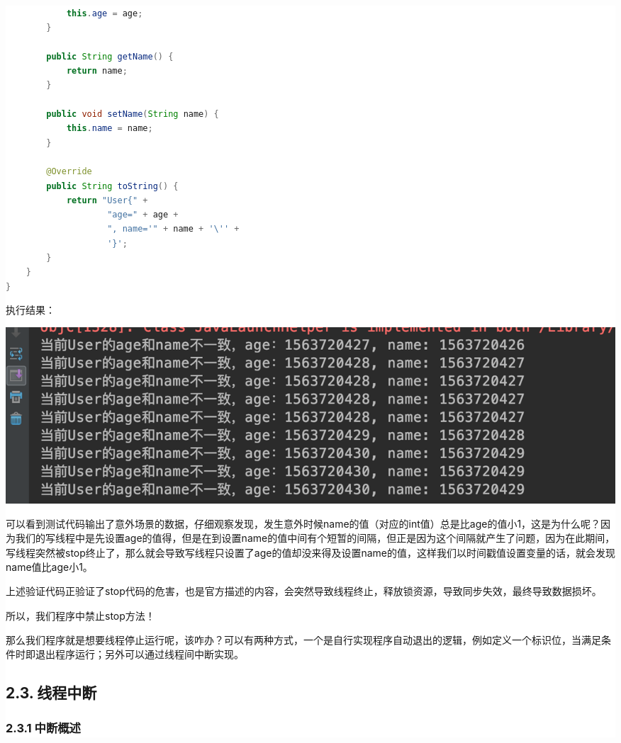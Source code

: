 ```java
            this.age = age;
        }

        public String getName() {
            return name;
        }

        public void setName(String name) {
            this.name = name;
        }

        @Override
        public String toString() {
            return "User{" +
                    "age=" + age +
                    ", name='" + name + '\'' +
                    '}';
        }
    }
}
```
执行结果：

![b13e3a80a456587789f85b8eebd28b7a](README.resources/E08F5A41-5EC5-4D68-8C0C-1E1413744812.png)

可以看到测试代码输出了意外场景的数据，仔细观察发现，发生意外时候name的值（对应的int值）总是比age的值小1，这是为什么呢？因为我们的写线程中是先设置age的值得，但是在到设置name的值中间有个短暂的间隔，但正是因为这个间隔就产生了问题，因为在此期间，写线程突然被stop终止了，那么就会导致写线程只设置了age的值却没来得及设置name的值，这样我们以时间戳值设置变量的话，就会发现name值比age小1。

上述验证代码正验证了stop代码的危害，也是官方描述的内容，会突然导致线程终止，释放锁资源，导致同步失效，最终导致数据损坏。

所以，我们程序中禁止stop方法！

那么我们程序就是想要线程停止运行呢，该咋办？可以有两种方式，一个是自行实现程序自动退出的逻辑，例如定义一个标识位，当满足条件时即退出程序运行；另外可以通过线程间中断实现。

## 2.3. <span id="head21">线程中断</span>

### 2.3.1 <span id="head22">中断概述</span>
